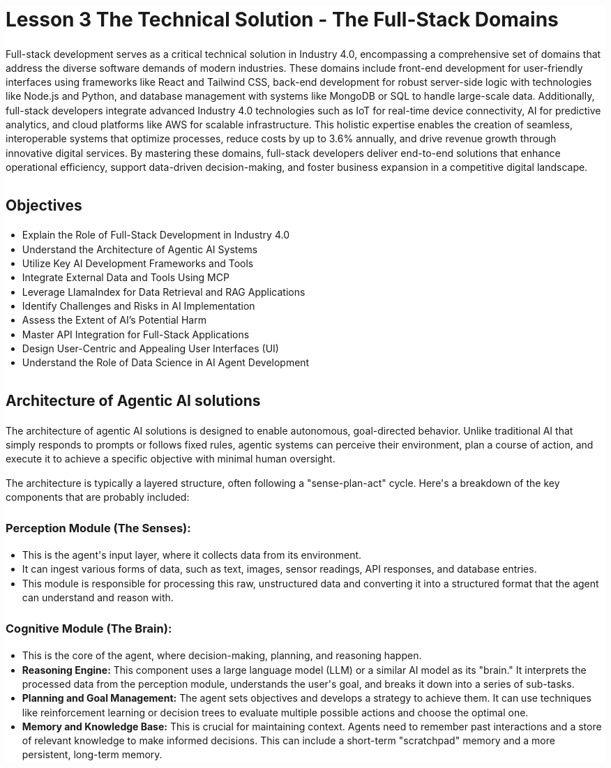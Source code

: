 # Lesson 3 The Technical Solution - The Full-Stack Domains

Full-stack development serves as a critical technical solution in Industry 4.0, encompassing a comprehensive set of domains that address the diverse software demands of modern industries. These domains include front-end development for user-friendly interfaces using frameworks like React and Tailwind CSS, back-end development for robust server-side logic with technologies like Node.js and Python, and database management with systems like MongoDB or SQL to handle large-scale data. Additionally, full-stack developers integrate advanced Industry 4.0 technologies such as IoT for real-time device connectivity, AI for predictive analytics, and cloud platforms like AWS for scalable infrastructure. This holistic expertise enables the creation of seamless, interoperable systems that optimize processes, reduce costs by up to 3.6% annually, and drive revenue growth through innovative digital services. By mastering these domains, full-stack developers deliver end-to-end solutions that enhance operational efficiency, support data-driven decision-making, and foster business expansion in a competitive digital landscape.

## Objectives

- Explain the Role of Full-Stack Development in Industry 4.0
- Understand the Architecture of Agentic AI Systems
- Utilize Key AI Development Frameworks and Tools
- Integrate External Data and Tools Using MCP
- Leverage LlamaIndex for Data Retrieval and RAG Applications
- Identify Challenges and Risks in AI Implementation
- Assess the Extent of AI’s Potential Harm
- Master API Integration for Full-Stack Applications
- Design User-Centric and Appealing User Interfaces (UI)
- Understand the Role of Data Science in AI Agent Development




## Architecture of Agentic AI solutions

The architecture of agentic AI solutions is designed to enable autonomous, goal-directed behavior. Unlike traditional AI that simply responds to prompts or follows fixed rules, agentic systems can perceive their environment, plan a course of action, and execute it to achieve a specific objective with minimal human oversight.

The architecture is typically a layered structure, often following a "sense-plan-act" cycle. Here's a breakdown of the key components that are probably included:

### Perception Module (The Senses):
- This is the agent's input layer, where it collects data from its environment.
- It can ingest various forms of data, such as text, images, sensor readings, API responses, and database entries.
- This module is responsible for processing this raw, unstructured data and converting it into a structured format that the agent can understand and reason with.

### Cognitive Module (The Brain):
-	This is the core of the agent, where decision-making, planning, and reasoning happen.
-	**Reasoning Engine:** This component uses a large language model (LLM) or a similar AI model as its "brain." It interprets the processed data from the perception module, understands the user's goal, and breaks it down into a series of sub-tasks.
-	**Planning and Goal Management:** The agent sets objectives and develops a strategy to achieve them. It can use techniques like reinforcement learning or decision trees to evaluate multiple possible actions and choose the optimal one.
-	**Memory and Knowledge Base:** This is crucial for maintaining context. Agents need to remember past interactions and a store of relevant knowledge to make informed decisions. This can include a short-term "scratchpad" memory and a more persistent, long-term memory.
